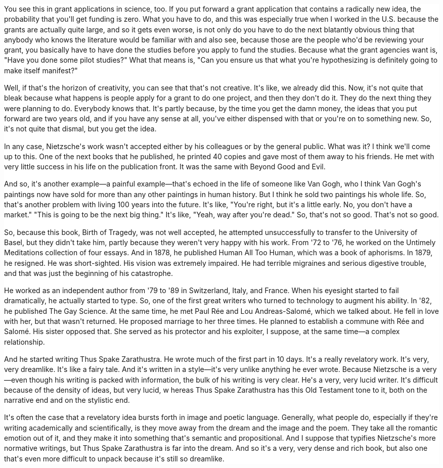 You see this in grant applications in science, too. If you put forward a grant application that contains a radically new idea, the probability that you'll get funding is zero. What you have to do, and this was especially true when I worked in the U.S. because the grants are actually quite large, and so it gets even worse, is not only do you have to do the next blatantly obvious thing that anybody who knows the literature would be familiar with and also see, because those are the people who'd be reviewing your grant, you basically have to have done the studies before you apply to fund the studies. Because what the grant agencies want is, "Have you done some pilot studies?" What that means is, "Can you ensure us that what you're hypothesizing is definitely going to make itself manifest?"

Well, if that's the horizon of creativity, you can see that that's not creative. It's like, we already did this. Now, it's not quite that bleak because what happens is people apply for a grant to do one project, and then they don't do it. They do the next thing they were planning to do. Everybody knows that. It's partly because, by the time you get the damn money, the ideas that you put forward are two years old, and if you have any sense at all, you've either dispensed with that or you're on to something new. So, it's not quite that dismal, but you get the idea.

In any case, Nietzsche's work wasn't accepted either by his colleagues or by the general public. What was it? I think we'll come up to this. One of the next books that he published, he printed 40 copies and gave most of them away to his friends. He met with very little success in his life on the publication front. It was the same with Beyond Good and Evil.

And so, it's another example—a painful example—that's echoed in the life of someone like Van Gogh, who I think Van Gogh's paintings now have sold for more than any other paintings in human history. But I think he sold two paintings his whole life. So, that's another problem with living 100 years into the future. It's like, "You're right, but it's a little early. No, you don't have a market." "This is going to be the next big thing." It's like, "Yeah, way after you're dead." So, that's not so good. That's not so good.

So, because this book, Birth of Tragedy, was not well accepted, he attempted unsuccessfully to transfer to the University of Basel, but they didn't take him, partly because they weren't very happy with his work. From '72 to '76, he worked on the Untimely Meditations collection of four essays. And in 1878, he published Human All Too Human, which was a book of aphorisms. In 1879, he resigned. He was short-sighted. His vision was extremely impaired. He had terrible migraines and serious digestive trouble, and that was just the beginning of his catastrophe.

He worked as an independent author from '79 to '89 in Switzerland, Italy, and France. When his eyesight started to fail dramatically, he actually started to type. So, one of the first great writers who turned to technology to augment his ability. In '82, he published The Gay Science. At the same time, he met Paul Rée and Lou Andreas-Salomé, which we talked about. He fell in love with her, but that wasn't returned. He proposed marriage to her three times. He planned to establish a commune with Rée and Salomé. His sister opposed that. She served as his protector and his exploiter, I suppose, at the same time—a complex relationship.

And he started writing Thus Spake Zarathustra. He wrote much of the first part in 10 days. It's a really revelatory work. It's very, very dreamlike. It's like a fairy tale. And it's written in a style—it's very unlike anything he ever wrote. Because Nietzsche is a very—even though his writing is packed with information, the bulk of his writing is very clear. He's a very, very lucid writer. It's difficult because of the density of ideas, but very lucid, w hereas Thus Spake Zarathustra has this Old Testament tone to it, both on the narrative end and on the stylistic end.

It's often the case that a revelatory idea bursts forth in image and poetic language. Generally, what people do, especially if they're writing academically and scientifically, is they move away from the dream and the image and the poem. They take all the romantic emotion out of it, and they make it into something that's semantic and propositional. And I suppose that typifies Nietzsche's more normative writings, but Thus Spake Zarathustra is far into the dream. And so it's a very, very dense and rich book, but also one that's even more difficult to unpack because it's still so dreamlike.
